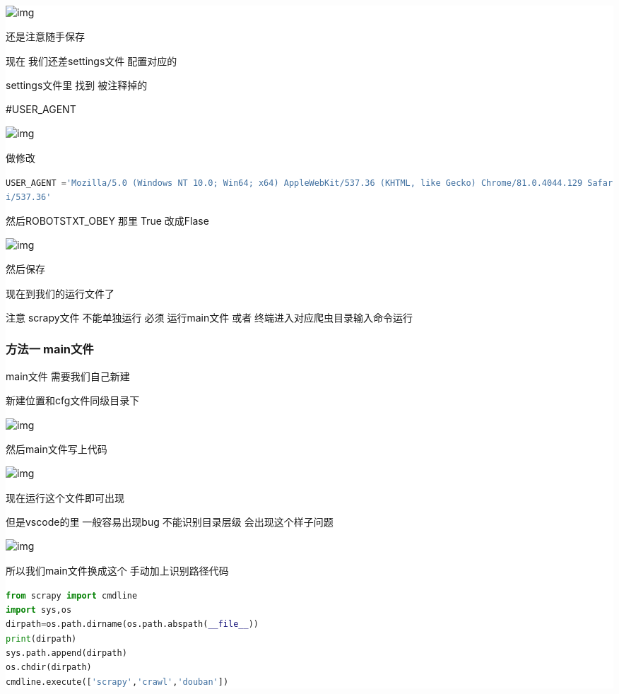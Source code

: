 ﻿![img](https://docs.forchange.cn/uploader/proxy?url=http%3A%2F%2Fminio-service%3A9000%2Fshimo-images%2FOIlnnvAQSpwvQpH7%2Fimage.png)﻿

还是注意随手保存 

现在 我们还差settings文件 配置对应的

settings文件里 找到 被注释掉的 

\#USER_AGENT 

﻿![img](https://docs.forchange.cn/uploader/proxy?url=http%3A%2F%2Fminio-service%3A9000%2Fshimo-images%2FHTjQlEUBn344i69Q%2Fimage.png)﻿

做修改 

```python
USER_AGENT ='Mozilla/5.0 (Windows NT 10.0; Win64; x64) AppleWebKit/537.36 (KHTML, like Gecko) Chrome/81.0.4044.129 Safari/537.36'
```

然后ROBOTSTXT_OBEY 那里 True 改成Flase

﻿![img](https://docs.forchange.cn/uploader/proxy?url=http%3A%2F%2Fminio-service%3A9000%2Fshimo-images%2FSQeOwWn4eSM7raH7%2Fimage.png)﻿

然后保存



现在到我们的运行文件了 

注意 scrapy文件 不能单独运行 必须 运行main文件 或者 终端进入对应爬虫目录输入命令运行 



### 方法一 main文件

main文件 需要我们自己新建 

新建位置和cfg文件同级目录下

﻿![img](https://docs.forchange.cn/uploader/proxy?url=http%3A%2F%2Fminio-service%3A9000%2Fshimo-images%2Fws8H26xrKIQUlGit%2Fimage.png)﻿

然后main文件写上代码 

﻿![img](https://docs.forchange.cn/uploader/proxy?url=http%3A%2F%2Fminio-service%3A9000%2Fshimo-images%2F0iqvsqD6cNc9B7OF%2Fimage.png)﻿

现在运行这个文件即可出现



但是vscode的里 一般容易出现bug 不能识别目录层级 会出现这个样子问题

﻿![img](https://docs.forchange.cn/uploader/proxy?url=http%3A%2F%2Fminio-service%3A9000%2Fshimo-images%2FE0FWdSBr9m0DR576%2Fimage.png)﻿



所以我们main文件换成这个 手动加上识别路径代码

```python
from scrapy import cmdline
import sys,os
dirpath=os.path.dirname(os.path.abspath(__file__))
print(dirpath)
sys.path.append(dirpath)
os.chdir(dirpath)
cmdline.execute(['scrapy','crawl','douban'])
```
